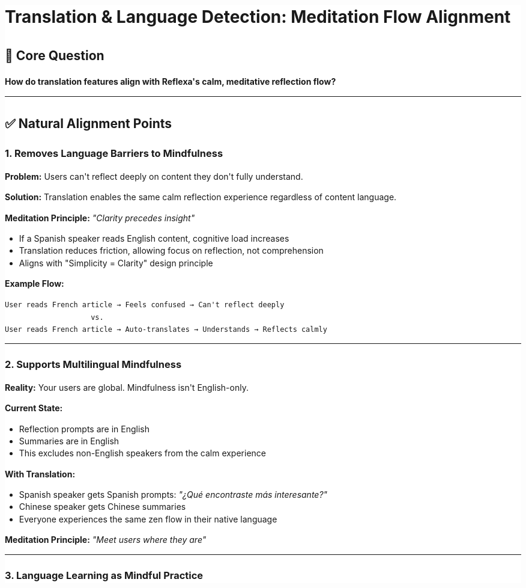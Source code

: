 # Translation & Language Detection: Meditation Flow Alignment

## 🧘 Core Question

**How do translation features align with Reflexa's calm, meditative reflection flow?**

---

## ✅ Natural Alignment Points

### 1. **Removes Language Barriers to Mindfulness**

**Problem:** Users can't reflect deeply on content they don't fully understand.

**Solution:** Translation enables the same calm reflection experience regardless of content language.

**Meditation Principle:** _"Clarity precedes insight"_

- If a Spanish speaker reads English content, cognitive load increases
- Translation reduces friction, allowing focus on reflection, not comprehension
- Aligns with "Simplicity = Clarity" design principle

**Example Flow:**

```
User reads French article → Feels confused → Can't reflect deeply
                    vs.
User reads French article → Auto-translates → Understands → Reflects calmly
```

---

### 2. **Supports Multilingual Mindfulness**

**Reality:** Your users are global. Mindfulness isn't English-only.

**Current State:**

- Reflection prompts are in English
- Summaries are in English
- This excludes non-English speakers from the calm experience

**With Translation:**

- Spanish speaker gets Spanish prompts: _"¿Qué encontraste más interesante?"_
- Chinese speaker gets Chinese summaries
- Everyone experiences the same zen flow in their native language

**Meditation Principle:** _"Meet users where they are"_

---

### 3. **Language Learning as Mindful Practice**
